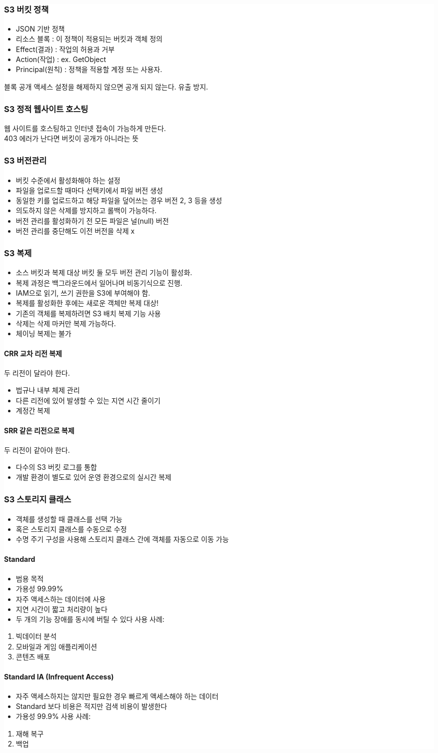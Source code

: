 ### S3 버킷 정책
- JSON 기반 정책
- 리소스 블록 : 이 정책이 적용되는 버킷과 객체 정의
- Effect(결과) : 작업의 허용과 거부
- Action(작업) : ex. GetObject
- Principal(원칙) : 정책을 적용할 계정 또는 사용자.

블록 공개 액세스 설정을 해제하지 않으면 공개 되지 않는다. 유출 방지.

### S3 정적 웹사이트 호스팅
웹 사이트를 호스팅하고 인터넷 접속이 가능하게 만든다.  
403 에러가 난다면 버킷이 공개가 아니라는 뜻

### S3 버전관리
- 버킷 수준에서 활성화해야 하는 설정
- 파일을 업로드할 때마다 선택키에서 파일 버전 생성
- 동일한 키를 업로드하고 해당 파일을 덮어쓰는 경우 버전 2, 3 등을 생성
- 의도하지 않은 삭제를 방지하고 롤백이 가능하다.
- 버전 관리를 활성화하기 전 모든 파일은 널(null) 버전
- 버전 관리를 중단해도 이전 버전을 삭제 x

### S3 복제
- 소스 버킷과 복제 대상 버킷 둘 모두 버전 관리 기능이 활성화.
- 복제 과정은 백그라운드에서 일어나며 비동기식으로 진행.
- IAM으로 읽기, 쓰기 권한을 S3에 부여해야 함.
- 복제를 활성화한 후에는 새로운 객체만 복제 대상!
- 기존의 객체를 복제하려면 S3 배치 복제 기능 사용
- 삭제는 삭제 마커만 복제 가능하다.
- 체이닝 복제는 불가
#### CRR 교차 리전 복제
두 리전이 달라야 한다.
- 법규나 내부 체제 관리
- 다른 리전에 있어 발생할 수 있는 지연 시간 줄이기
- 계정간 복제
#### SRR 같은 리전으로 복제
두 리전이 같아야 한다.
- 다수의 S3 버킷 로그를 통합 
- 개발 환경이 별도로 있어 운영 환경으로의 실시간 복제

### S3 스토리지 클래스
- 객체를 생성할 때 클래스를 선택 가능
- 혹은 스토리지 클래스를 수동으로 수정
- 수명 주기 구성을 사용해 스토리지 클래스 간에 객체를 자동으로 이동 가능
#### Standard
- 범용 목적
- 가용성 99.99%
- 자주 액세스하는 데이터에 사용
- 지연 시간이 짧고 처리량이 높다
- 두 개의 기능 장애를 동시에 버틸 수 있다
사용 사례:
1. 빅데이터 분석
2. 모바일과 게임 애플리케이션
3. 콘텐츠 배포
#### Standard IA (Infrequent Access)
- 자주 액세스하지는 않지만 필요한 경우 빠르게 액세스해야 하는 데이터
- Standard 보다 비용은 적지만 검색 비용이 발생한다
-  가용성 99.9%
사용 사례:
1. 재해 복구
2. 백업